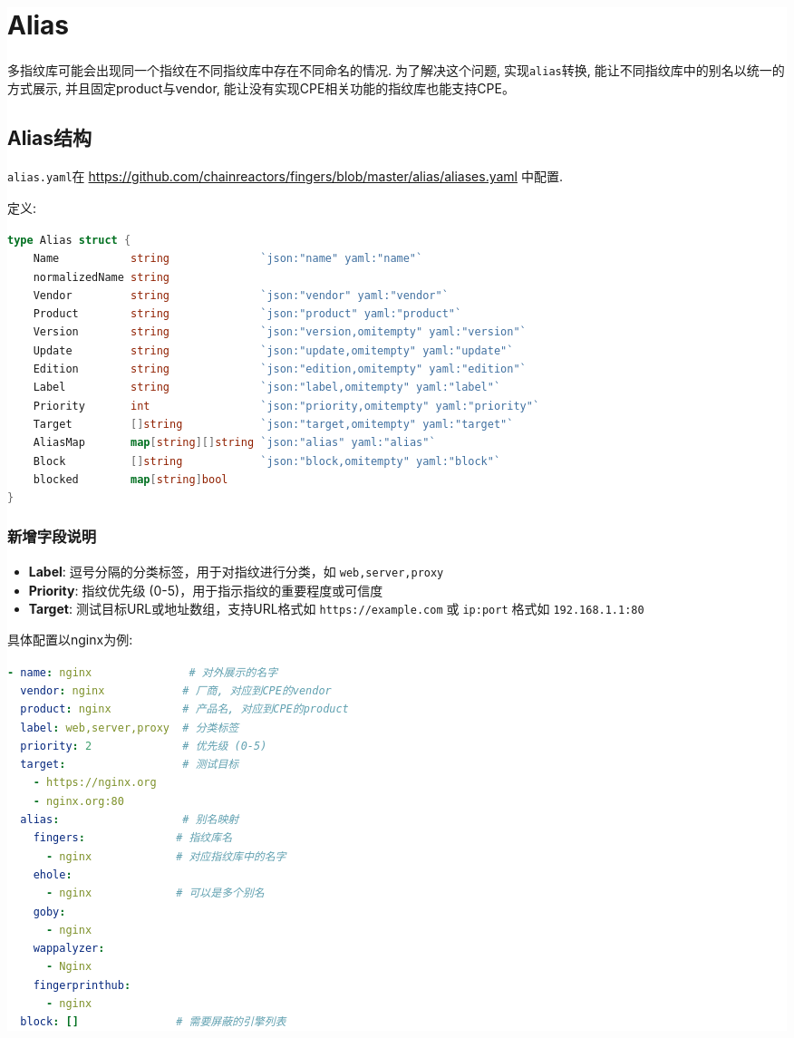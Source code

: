 # Alias

多指纹库可能会出现同一个指纹在不同指纹库中存在不同命名的情况. 为了解决这个问题, 实现`alias`转换, 能让不同指纹库中的别名以统一的方式展示, 并且固定product与vendor, 能让没有实现CPE相关功能的指纹库也能支持CPE。

## Alias结构

`alias.yaml`在 https://github.com/chainreactors/fingers/blob/master/alias/aliases.yaml 中配置.

定义:

```go
type Alias struct {
	Name           string              `json:"name" yaml:"name"`
	normalizedName string
	Vendor         string              `json:"vendor" yaml:"vendor"`
	Product        string              `json:"product" yaml:"product"`
	Version        string              `json:"version,omitempty" yaml:"version"`
	Update         string              `json:"update,omitempty" yaml:"update"`
	Edition        string              `json:"edition,omitempty" yaml:"edition"`
	Label          string              `json:"label,omitempty" yaml:"label"`
	Priority       int                 `json:"priority,omitempty" yaml:"priority"`
	Target         []string            `json:"target,omitempty" yaml:"target"`
	AliasMap       map[string][]string `json:"alias" yaml:"alias"`
	Block          []string            `json:"block,omitempty" yaml:"block"`
	blocked        map[string]bool
}
```

### 新增字段说明

- **Label**: 逗号分隔的分类标签，用于对指纹进行分类，如 `web,server,proxy`
- **Priority**: 指纹优先级 (0-5)，用于指示指纹的重要程度或可信度
- **Target**: 测试目标URL或地址数组，支持URL格式如 `https://example.com` 或 `ip:port` 格式如 `192.168.1.1:80`

具体配置以nginx为例:

```yaml
- name: nginx               # 对外展示的名字
  vendor: nginx            # 厂商, 对应到CPE的vendor
  product: nginx           # 产品名, 对应到CPE的product
  label: web,server,proxy  # 分类标签
  priority: 2              # 优先级 (0-5)
  target:                  # 测试目标
    - https://nginx.org
    - nginx.org:80
  alias:                   # 别名映射
    fingers:              # 指纹库名
      - nginx             # 对应指纹库中的名字
    ehole:
      - nginx             # 可以是多个别名
    goby:
      - nginx
    wappalyzer:
      - Nginx
    fingerprinthub:
      - nginx
  block: []               # 需要屏蔽的引擎列表
```
